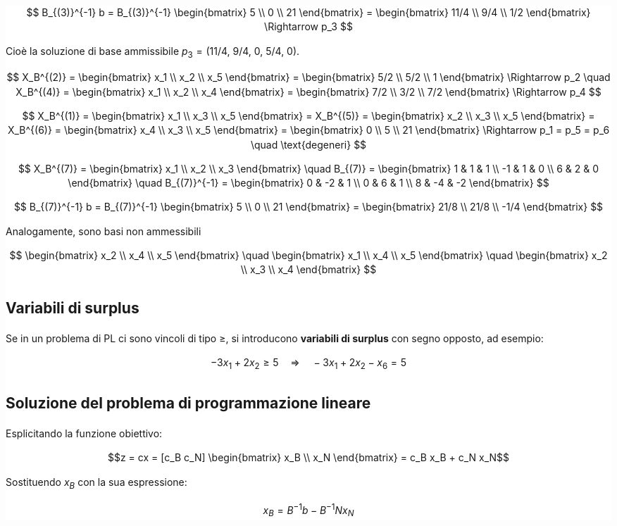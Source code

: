 $$
B_{(3)}^{-1} b = B_{(3)}^{-1} \begin{bmatrix} 5 \\ 0 \\ 21 \end{bmatrix} = \begin{bmatrix} 11/4 \\ 9/4 \\ 1/2 \end{bmatrix} \Rightarrow p_3
$$

Cioè la soluzione di base ammissibile $p_3 = (11/4, \ 9/4, \ 0, \ 5/4, \ 0)$.

$$
X_B^{(2)} = \begin{bmatrix} x_1 \\ x_2 \\ x_5 \end{bmatrix} = \begin{bmatrix} 5/2 \\ 5/2 \\ 1 \end{bmatrix} \Rightarrow p_2 \quad
X_B^{(4)} = \begin{bmatrix} x_1 \\ x_2 \\ x_4 \end{bmatrix} = \begin{bmatrix} 7/2 \\ 3/2 \\ 7/2 \end{bmatrix} \Rightarrow p_4
$$

$$
X_B^{(1)} = \begin{bmatrix} x_1 \\ x_3 \\ x_5 \end{bmatrix} = X_B^{(5)} = \begin{bmatrix} x_2 \\ x_3 \\ x_5 \end{bmatrix} = X_B^{(6)} = \begin{bmatrix} x_4 \\ x_3 \\ x_5 \end{bmatrix} = \begin{bmatrix} 0 \\ 5 \\ 21 \end{bmatrix} \Rightarrow p_1 = p_5 = p_6 \quad \text{degeneri}
$$

$$
X_B^{(7)} = \begin{bmatrix} x_1 \\ x_2 \\ x_3 \end{bmatrix} \quad
B_{(7)} = \begin{bmatrix} 1 & 1 & 1 \\ -1 & 1 & 0 \\ 6 & 2 & 0 \end{bmatrix} \quad
B_{(7)}^{-1} = \begin{bmatrix} 0 & -2 & 1 \\ 0 & 6 & 1 \\ 8 & -4 & -2 \end{bmatrix}
$$

$$
B_{(7)}^{-1} b = B_{(7)}^{-1} \begin{bmatrix} 5 \\ 0 \\ 21 \end{bmatrix} = \begin{bmatrix} 21/8 \\ 21/8 \\ -1/4 \end{bmatrix}
$$

Analogamente, sono basi non ammessibili

$$
\begin{bmatrix} x_2 \\ x_4 \\ x_5 \end{bmatrix} \quad
\begin{bmatrix} x_1 \\ x_4 \\ x_5 \end{bmatrix} \quad
\begin{bmatrix} x_2 \\ x_3 \\ x_4 \end{bmatrix}
$$

## Variabili di surplus

Se in un problema di PL ci sono vincoli di tipo $\geq$, si introducono **variabili di surplus** con segno opposto, ad esempio:

$$-3x_1 + 2x_2 \geq 5 \quad \Rightarrow \quad -3x_1 + 2x_2 - x_6 = 5$$

## Soluzione del problema di programmazione lineare

Esplicitando la funzione obiettivo:

$$z = cx = [c_B c_N] \begin{bmatrix} x_B \\ x_N \end{bmatrix} = c_B x_B + c_N x_N$$

Sostituendo $x_B$ con la sua espressione:

$$x_B = B^{-1} b - B^{-1} N x_N$$
